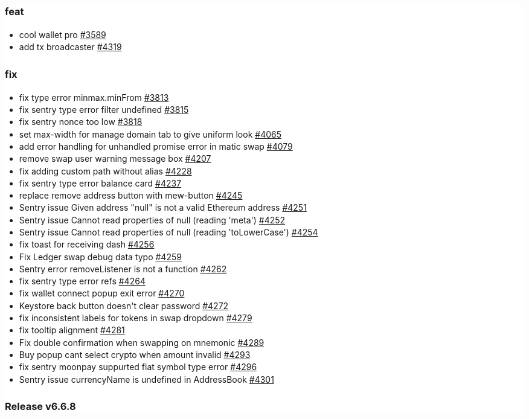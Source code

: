 ### feat

- cool wallet pro [#3589](https://github.com/MyEtherWallet/MyEtherWallet/pull/3589)
- add tx broadcaster [#4319](https://github.com/MyEtherWallet/MyEtherWallet/pull/4319)

### fix

- fix type error minmax.minFrom [#3813](https://github.com/MyEtherWallet/MyEtherWallet/pull/3813)
- fix sentry type error filter undefined [#3815](https://github.com/MyEtherWallet/MyEtherWallet/pull/3815)
- fix sentry nonce too low [#3818](https://github.com/MyEtherWallet/MyEtherWallet/pull/3818)
- set max-width for manage domain tab to give uniform look [#4065](https://github.com/MyEtherWallet/MyEtherWallet/pull/4065)
- add error handling for unhandled promise error in matic swap [#4079](https://github.com/MyEtherWallet/MyEtherWallet/pull/4079)
- remove swap user warning message box [#4207](https://github.com/MyEtherWallet/MyEtherWallet/pull/4207)
- fix adding custom path without alias [#4228](https://github.com/MyEtherWallet/MyEtherWallet/pull/4228)
- fix sentry type error balance card [#4237](https://github.com/MyEtherWallet/MyEtherWallet/pull/4237)
- replace remove address button with mew-button [#4245](https://github.com/MyEtherWallet/MyEtherWallet/pull/4245)
- Sentry issue Given address "null" is not a valid Ethereum address [#4251](https://github.com/MyEtherWallet/MyEtherWallet/pull/4251)
- Sentry issue Cannot read properties of null (reading 'meta') [#4252](https://github.com/MyEtherWallet/MyEtherWallet/pull/4252)
- Sentry issue Cannot read properties of null (reading 'toLowerCase') [#4254](https://github.com/MyEtherWallet/MyEtherWallet/pull/4254)
- fix toast for receiving dash [#4256](https://github.com/MyEtherWallet/MyEtherWallet/pull/4256)
- Fix Ledger swap debug data typo [#4259](https://github.com/MyEtherWallet/MyEtherWallet/pull/4259)
- Sentry error removeListener is not a function [#4262](https://github.com/MyEtherWallet/MyEtherWallet/pull/4262)
- fix sentry type error refs [#4264](https://github.com/MyEtherWallet/MyEtherWallet/pull/4264)
- fix wallet connect popup exit error [#4270](https://github.com/MyEtherWallet/MyEtherWallet/pull/4270)
- Keystore back button doesn't clear password [#4272](https://github.com/MyEtherWallet/MyEtherWallet/pull/4272)
- fix inconsistent labels for tokens in swap dropdown [#4279](https://github.com/MyEtherWallet/MyEtherWallet/pull/4279)
- fix tooltip alignment [#4281](https://github.com/MyEtherWallet/MyEtherWallet/pull/4281)
- Fix double confirmation when swapping on mnemonic [#4289](https://github.com/MyEtherWallet/MyEtherWallet/pull/4289)
- Buy popup cant select crypto when amount invalid [#4293](https://github.com/MyEtherWallet/MyEtherWallet/pull/4293)
- fix sentry moonpay suppurted fiat symbol type error [#4296](https://github.com/MyEtherWallet/MyEtherWallet/pull/4296)
- Sentry issue currencyName is undefined in AddressBook [#4301](https://github.com/MyEtherWallet/MyEtherWallet/pull/4301)

### Release v6.6.8
